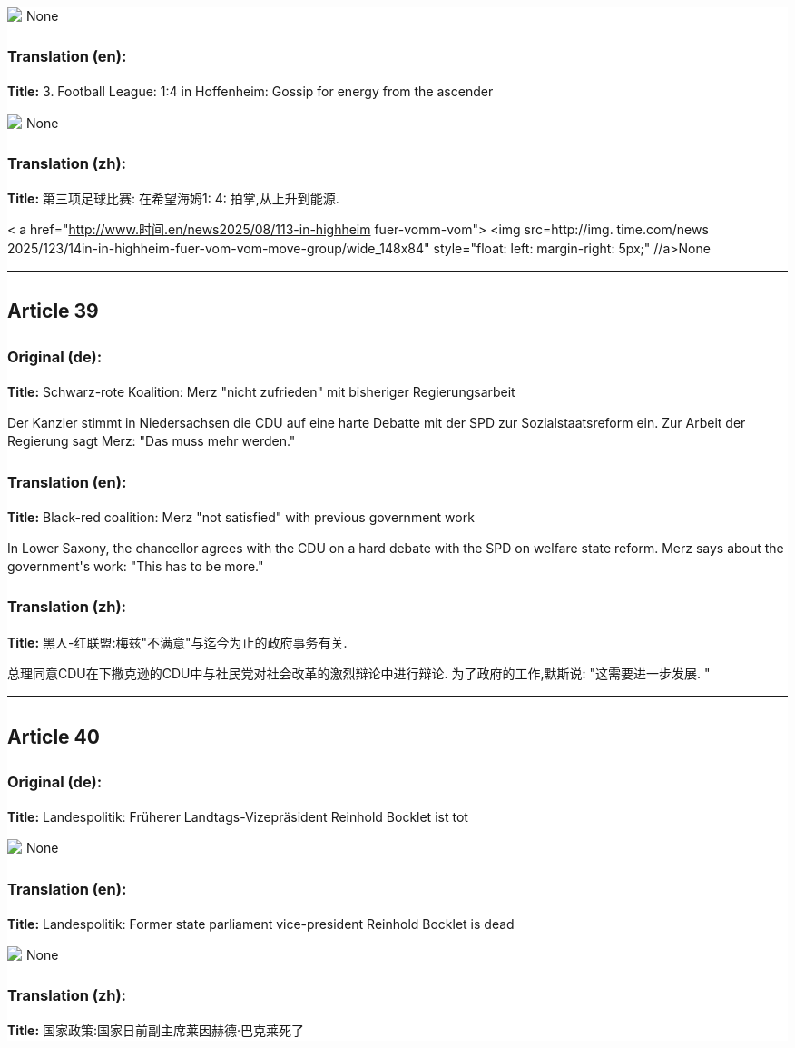 <a href="https://www.zeit.de/news/2025-08/23/1-4-in-hoffenheim-klatsche-fuer-energie-vom-aufsteiger"><img src="https://img.zeit.de/news/2025-08/23/1-4-in-hoffenheim-klatsche-fuer-energie-vom-aufsteiger-image-group/wide__148x84" style="float: left; margin-right: 5px;" /></a> None

### Translation (en):
**Title:** 3. Football League: 1:4 in Hoffenheim: Gossip for energy from the ascender

<a href="https://www.zeit.de/news/2025-08/23/1-4-in-hoffenheim-klatsche-fuer-energie-vom-aufsteiger"><img src="https://img.zeit.de/news/2025-08/23/1-4-in-hoffenheim-klatsche-fuer-energie-vom-aufsteiger-image-group/wide_148x84" style="float: left; margin-right: 5px;" /></a> None

### Translation (zh):
**Title:** 第三项足球比赛: 在希望海姆1: 4: 拍掌,从上升到能源.

< a href="http://www.时间.en/news2025/08/113-in-highheim fuer-vomm-vom"> <img src=http://img. time.com/news 2025/123/14in-in-highheim-fuer-vom-vom-move-group/wide_148x84" style="float: left: margin-right: 5px;" //a>None

---

## Article 39
### Original (de):
**Title:** Schwarz-rote Koalition: Merz "nicht zufrieden" mit bisheriger Regierungsarbeit

Der Kanzler stimmt in Niedersachsen die CDU auf eine harte Debatte mit der SPD zur Sozialstaatsreform ein. Zur Arbeit der Regierung sagt Merz: "Das muss mehr werden."

### Translation (en):
**Title:** Black-red coalition: Merz "not satisfied" with previous government work

In Lower Saxony, the chancellor agrees with the CDU on a hard debate with the SPD on welfare state reform. Merz says about the government's work: "This has to be more."

### Translation (zh):
**Title:** 黑人-红联盟:梅兹"不满意"与迄今为止的政府事务有关.

总理同意CDU在下撒克逊的CDU中与社民党对社会改革的激烈辩论中进行辩论. 为了政府的工作,默斯说: "这需要进一步发展. "

---

## Article 40
### Original (de):
**Title:** Landespolitik: Früherer Landtags-Vizepräsident Reinhold Bocklet ist tot

<a href="https://www.zeit.de/news/2025-08/23/frueherer-landtags-vizepraesident-reinhold-bocklet-ist-tot"><img src="https://img.zeit.de/news/2025-08/23/frueherer-landtags-vizepraesident-reinhold-bocklet-ist-tot-image-group/wide__148x84" style="float: left; margin-right: 5px;" /></a> None

### Translation (en):
**Title:** Landespolitik: Former state parliament vice-president Reinhold Bocklet is dead

<a href="https://www.zeit.de/news/2025-08/23/frueherer-landtags-vizepraesident-reinhold-bocklet-ist-tot"><img src="https://img.zeit.de/news/2025-08/23/frueherer-landtags-vizepraesident-reinhold-bocklet-ist-tot-image-group/wide_148x84" style="float: left; margin-right: 5px;" /></a> None

### Translation (zh):
**Title:** 国家政策:国家日前副主席莱因赫德·巴克莱死了
